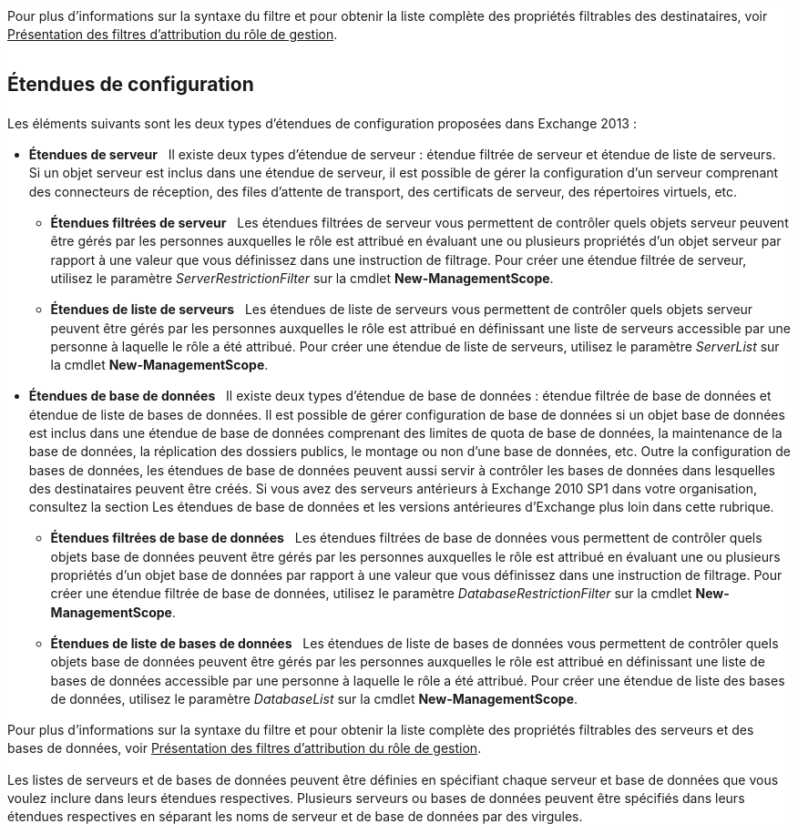 Pour plus d’informations sur la syntaxe du filtre et pour obtenir la liste complète des propriétés filtrables des destinataires, voir [Présentation des filtres d’attribution du rôle de gestion](understanding-management-role-scope-filters-exchange-2013-help.md).

## Étendues de configuration

Les éléments suivants sont les deux types d’étendues de configuration proposées dans Exchange 2013 :

  - **Étendues de serveur**   Il existe deux types d’étendue de serveur : étendue filtrée de serveur et étendue de liste de serveurs. Si un objet serveur est inclus dans une étendue de serveur, il est possible de gérer la configuration d’un serveur comprenant des connecteurs de réception, des files d’attente de transport, des certificats de serveur, des répertoires virtuels, etc.
    
      - **Étendues filtrées de serveur**   Les étendues filtrées de serveur vous permettent de contrôler quels objets serveur peuvent être gérés par les personnes auxquelles le rôle est attribué en évaluant une ou plusieurs propriétés d’un objet serveur par rapport à une valeur que vous définissez dans une instruction de filtrage. Pour créer une étendue filtrée de serveur, utilisez le paramètre *ServerRestrictionFilter* sur la cmdlet **New-ManagementScope**.
    
      - **Étendues de liste de serveurs**   Les étendues de liste de serveurs vous permettent de contrôler quels objets serveur peuvent être gérés par les personnes auxquelles le rôle est attribué en définissant une liste de serveurs accessible par une personne à laquelle le rôle a été attribué. Pour créer une étendue de liste de serveurs, utilisez le paramètre *ServerList* sur la cmdlet **New-ManagementScope**.

  - **Étendues de base de données**   Il existe deux types d’étendue de base de données : étendue filtrée de base de données et étendue de liste de bases de données. Il est possible de gérer configuration de base de données si un objet base de données est inclus dans une étendue de base de données comprenant des limites de quota de base de données, la maintenance de la base de données, la réplication des dossiers publics, le montage ou non d’une base de données, etc. Outre la configuration de bases de données, les étendues de base de données peuvent aussi servir à contrôler les bases de données dans lesquelles des destinataires peuvent être créés. Si vous avez des serveurs antérieurs à Exchange 2010 SP1 dans votre organisation, consultez la section Les étendues de base de données et les versions antérieures d’Exchange plus loin dans cette rubrique.
    
      - **Étendues filtrées de base de données**   Les étendues filtrées de base de données vous permettent de contrôler quels objets base de données peuvent être gérés par les personnes auxquelles le rôle est attribué en évaluant une ou plusieurs propriétés d’un objet base de données par rapport à une valeur que vous définissez dans une instruction de filtrage. Pour créer une étendue filtrée de base de données, utilisez le paramètre *DatabaseRestrictionFilter* sur la cmdlet **New-ManagementScope**.
    
      - **Étendues de liste de bases de données**   Les étendues de liste de bases de données vous permettent de contrôler quels objets base de données peuvent être gérés par les personnes auxquelles le rôle est attribué en définissant une liste de bases de données accessible par une personne à laquelle le rôle a été attribué. Pour créer une étendue de liste des bases de données, utilisez le paramètre *DatabaseList* sur la cmdlet **New-ManagementScope**.

Pour plus d’informations sur la syntaxe du filtre et pour obtenir la liste complète des propriétés filtrables des serveurs et des bases de données, voir [Présentation des filtres d’attribution du rôle de gestion](understanding-management-role-scope-filters-exchange-2013-help.md).

Les listes de serveurs et de bases de données peuvent être définies en spécifiant chaque serveur et base de données que vous voulez inclure dans leurs étendues respectives. Plusieurs serveurs ou bases de données peuvent être spécifiés dans leurs étendues respectives en séparant les noms de serveur et de base de données par des virgules.

